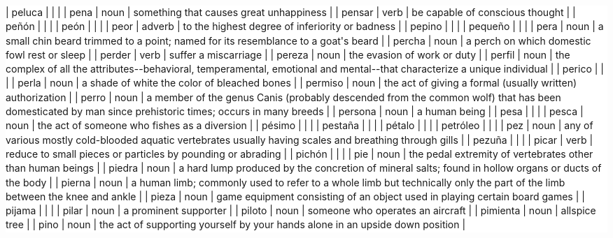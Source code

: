 | peluca |  |  |
| pena | noun | something that causes great unhappiness |
| pensar | verb | be capable of conscious thought |
| peñón |  |  |
| peón |  |  |
| peor | adverb | to the highest degree of inferiority or badness |
| pepino |  |  |
| pequeño |  |  |
| pera | noun | a small chin beard trimmed to a point; named for its resemblance to a goat's beard |
| percha | noun | a perch on which domestic fowl rest or sleep |
| perder | verb | suffer a miscarriage |
| pereza | noun | the evasion of work or duty |
| perfil | noun | the complex of all the attributes--behavioral, temperamental, emotional and mental--that characterize a unique individual |
| perico |  |  |
| perla | noun | a shade of white the color of bleached bones |
| permiso | noun | the act of giving a formal (usually written) authorization |
| perro | noun | a member of the genus Canis (probably descended from the common wolf) that has been domesticated by man since prehistoric times; occurs in many breeds |
| persona | noun | a human being |
| pesa |  |  |
| pesca | noun | the act of someone who fishes as a diversion |
| pésimo |  |  |
| pestaña |  |  |
| pétalo |  |  |
| petróleo |  |  |
| pez | noun | any of various mostly cold-blooded aquatic vertebrates usually having scales and breathing through gills |
| pezuña |  |  |
| picar | verb | reduce to small pieces or particles by pounding or abrading |
| pichón |  |  |
| pie | noun | the pedal extremity of vertebrates other than human beings |
| piedra | noun | a hard lump produced by the concretion of mineral salts; found in hollow organs or ducts of the body |
| pierna | noun | a human limb; commonly used to refer to a whole limb but technically only the part of the limb between the knee and ankle |
| pieza | noun | game equipment consisting of an object used in playing certain board games |
| pijama |  |  |
| pilar | noun | a prominent supporter |
| piloto | noun | someone who operates an aircraft |
| pimienta | noun | allspice tree |
| pino | noun | the act of supporting yourself by your hands alone in an upside down position |